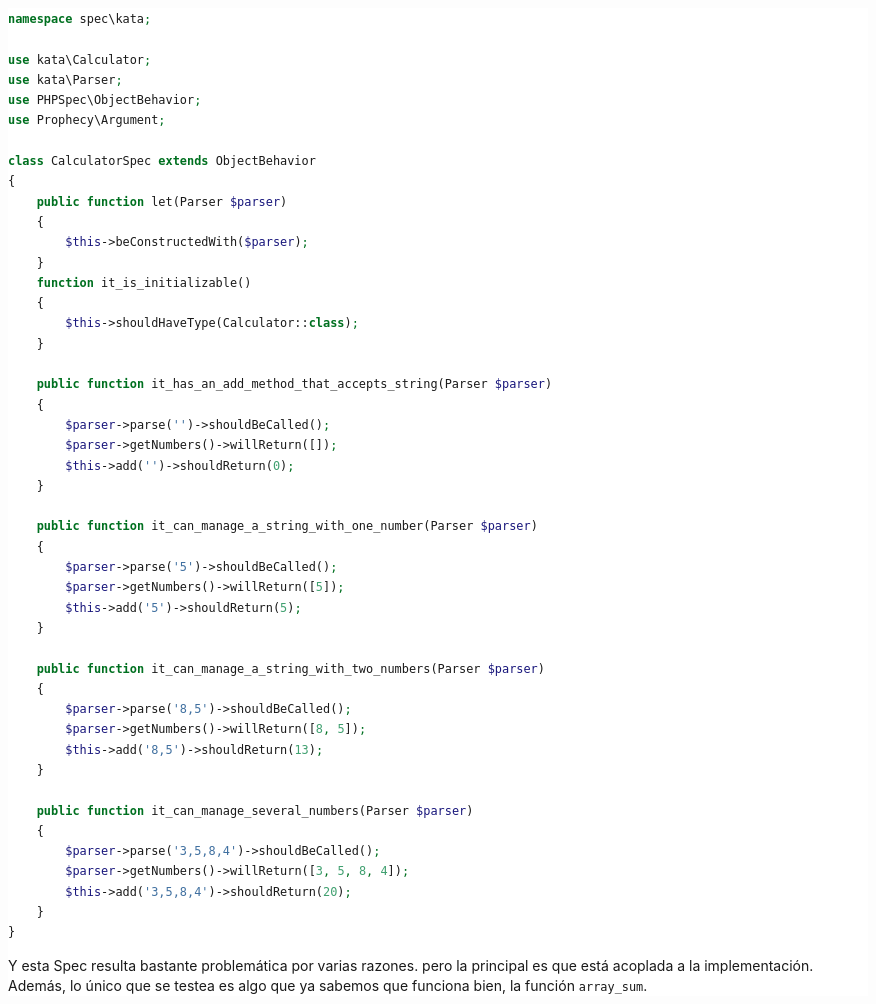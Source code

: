 ```php
namespace spec\kata;

use kata\Calculator;
use kata\Parser;
use PHPSpec\ObjectBehavior;
use Prophecy\Argument;

class CalculatorSpec extends ObjectBehavior
{
    public function let(Parser $parser)
    {
        $this->beConstructedWith($parser);
    }
    function it_is_initializable()
    {
        $this->shouldHaveType(Calculator::class);
    }

    public function it_has_an_add_method_that_accepts_string(Parser $parser)
    {
        $parser->parse('')->shouldBeCalled();
        $parser->getNumbers()->willReturn([]);
        $this->add('')->shouldReturn(0);
    }

    public function it_can_manage_a_string_with_one_number(Parser $parser)
    {
        $parser->parse('5')->shouldBeCalled();
        $parser->getNumbers()->willReturn([5]);
        $this->add('5')->shouldReturn(5);
    }

    public function it_can_manage_a_string_with_two_numbers(Parser $parser)
    {
        $parser->parse('8,5')->shouldBeCalled();
        $parser->getNumbers()->willReturn([8, 5]);
        $this->add('8,5')->shouldReturn(13);
    }

    public function it_can_manage_several_numbers(Parser $parser)
    {
        $parser->parse('3,5,8,4')->shouldBeCalled();
        $parser->getNumbers()->willReturn([3, 5, 8, 4]);
        $this->add('3,5,8,4')->shouldReturn(20);
    }
}
```

Y esta Spec resulta bastante problemática por varias razones. pero la principal es que está acoplada a la implementación. Además, lo único que se testea es algo que ya sabemos que funciona bien, la función `array_sum`.
